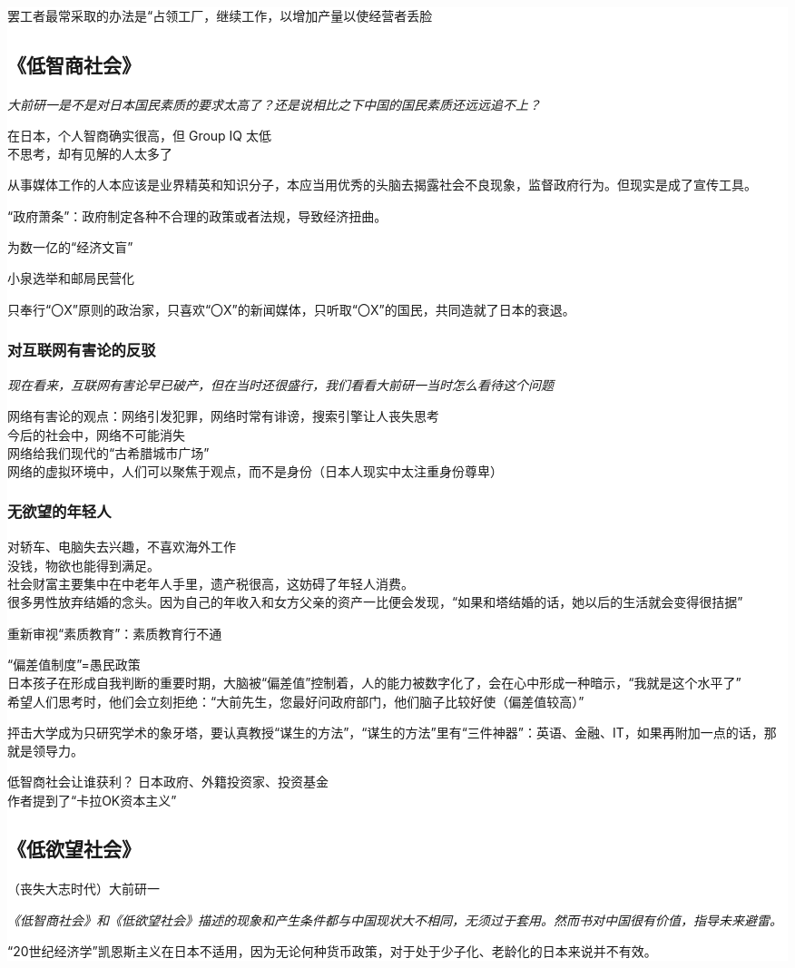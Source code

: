 罢工者最常采取的办法是“占领工厂，继续工作，以增加产量以使经营者丢脸

## 《低智商社会》

*大前研一是不是对日本国民素质的要求太高了？还是说相比之下中国的国民素质还远远追不上？*  


在日本，个人智商确实很高，但 Group IQ 太低  
不思考，却有见解的人太多了  

从事媒体工作的人本应该是业界精英和知识分子，本应当用优秀的头脑去揭露社会不良现象，监督政府行为。但现实是成了宣传工具。  

“政府萧条”：政府制定各种不合理的政策或者法规，导致经济扭曲。  

为数一亿的“经济文盲”

小泉选举和邮局民营化  

只奉行“〇X”原则的政治家，只喜欢“〇X”的新闻媒体，只听取“〇X”的国民，共同造就了日本的衰退。  

### 对互联网有害论的反驳
*现在看来，互联网有害论早已破产，但在当时还很盛行，我们看看大前研一当时怎么看待这个问题*

网络有害论的观点：网络引发犯罪，网络时常有诽谤，搜索引擎让人丧失思考  
今后的社会中，网络不可能消失  
网络给我们现代的“古希腊城市广场”  
网络的虚拟环境中，人们可以聚焦于观点，而不是身份（日本人现实中太注重身份尊卑）

### 无欲望的年轻人
对轿车、电脑失去兴趣，不喜欢海外工作  
没钱，物欲也能得到满足。  
社会财富主要集中在中老年人手里，遗产税很高，这妨碍了年轻人消费。  
很多男性放弃结婚的念头。因为自己的年收入和女方父亲的资产一比便会发现，“如果和塔结婚的话，她以后的生活就会变得很拮据”  

重新审视“素质教育”：素质教育行不通  

“偏差值制度”=愚民政策  
日本孩子在形成自我判断的重要时期，大脑被“偏差值”控制着，人的能力被数字化了，会在心中形成一种暗示，“我就是这个水平了”  
希望人们思考时，他们会立刻拒绝：“大前先生，您最好问政府部门，他们脑子比较好使（偏差值较高）”


抨击大学成为只研究学术的象牙塔，要认真教授“谋生的方法”，“谋生的方法”里有“三件神器”：英语、金融、IT，如果再附加一点的话，那就是领导力。


低智商社会让谁获利？
日本政府、外籍投资家、投资基金  
作者提到了“卡拉OK资本主义”  





## 《低欲望社会》
（丧失大志时代）大前研一  


*《低智商社会》和《低欲望社会》描述的现象和产生条件都与中国现状大不相同，无须过于套用。然而书对中国很有价值，指导未来避雷。*  

“20世纪经济学”凯恩斯主义在日本不适用，因为无论何种货币政策，对于处于少子化、老龄化的日本来说并不有效。  

